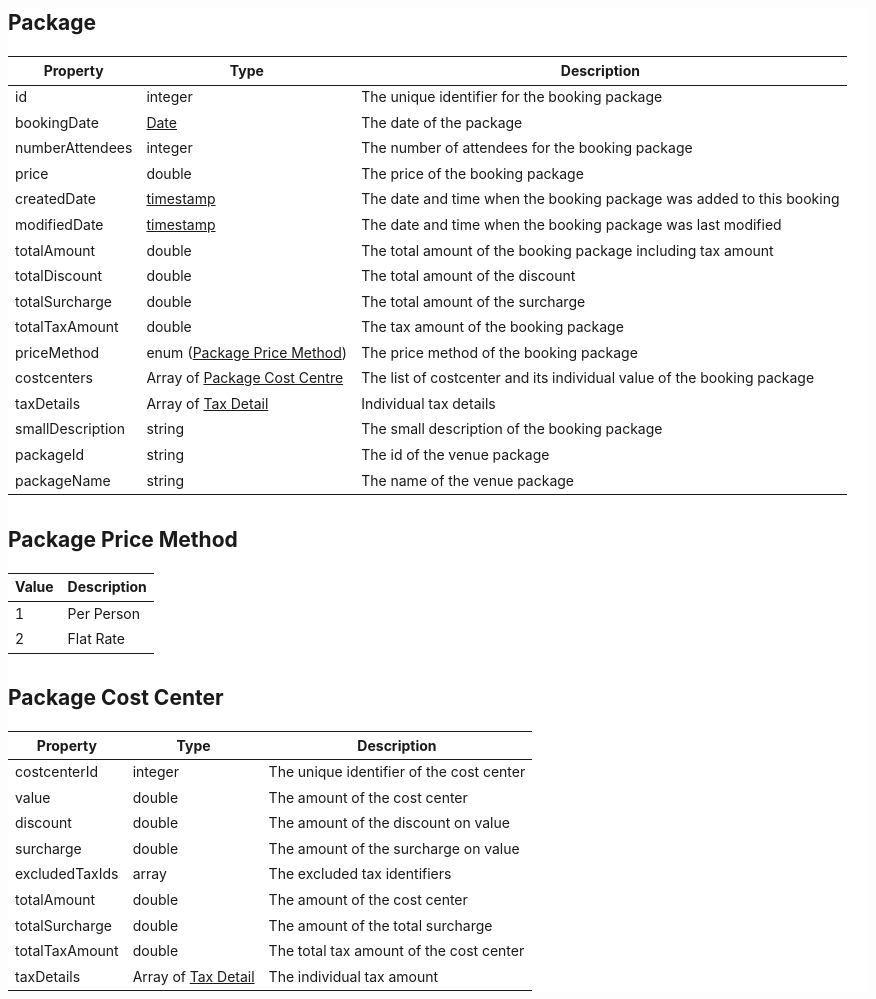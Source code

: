 ## Package

| Property         | Type                                                               | Description                                                            |
| ---------------- | ------------------------------------------------------------------ | ---------------------------------------------------------------------- |
| id               | integer                                                            | The unique identifier for the booking package                          |
| bookingDate      | [Date](../../development-reference/date-format.md)                 | The date of the package                                                |
| numberAttendees  | integer                                                            | The number of attendees for the booking package                        |
| price            | double                                                             | The price of the booking package                                       |
| createdDate      | [timestamp](../../development-reference/timestamp-format.md)       | The date and time when the booking package was added to this booking   |
| modifiedDate     | [timestamp](../../development-reference/timestamp-format.md)       | The date and time when the booking package was last modified           |
| totalAmount      | double                                                             | The total amount of the booking package including tax amount           |
| totalDiscount    | double                                                             | The total amount of the discount                                       |
| totalSurcharge   | double                                                             | The total amount of the surcharge                                      |
| totalTaxAmount   | double                                                             | The tax amount of the booking package                                  |
| priceMethod      | enum ([Package Price Method](get-booking.md#package-price-method)) | The price method of the booking package                                |
| costcenters      | Array of [Package Cost Centre](get-booking.md#package-cost-center) | The list of costcenter and its individual value of the booking package |
| taxDetails       | Array of [Tax Detail](get-booking.md#tax-detail)                   | Individual tax details                                                 |
| smallDescription | string                                                             | The small description of the booking package                           |
| packageId        | string                                                             | The id of the venue package                                            |
| packageName      | string                                                             | The name of the venue package                                          |

## Package Price Method

| Value | Description |
| ----- | ----------- |
| 1     | Per Person  |
| 2     | Flat Rate   |

## Package Cost Center

| Property       | Type                                             | Description                              |
| -------------- | ------------------------------------------------ | ---------------------------------------- |
| costcenterId   | integer                                          | The unique identifier of the cost center |
| value          | double                                           | The amount of the cost center            |
| discount       | double                                           | The amount of the discount on value      |
| surcharge      | double                                           | The amount of the surcharge on value     |
| excludedTaxIds | array                                            | The excluded tax identifiers             |
| totalAmount    | double                                           | The amount of the cost center            |
| totalSurcharge | double                                           | The amount of the total surcharge        |
| totalTaxAmount | double                                           | The total tax amount of the cost center  |
| taxDetails     | Array of [Tax Detail](get-booking.md#tax-detail) | The individual tax amount                |
